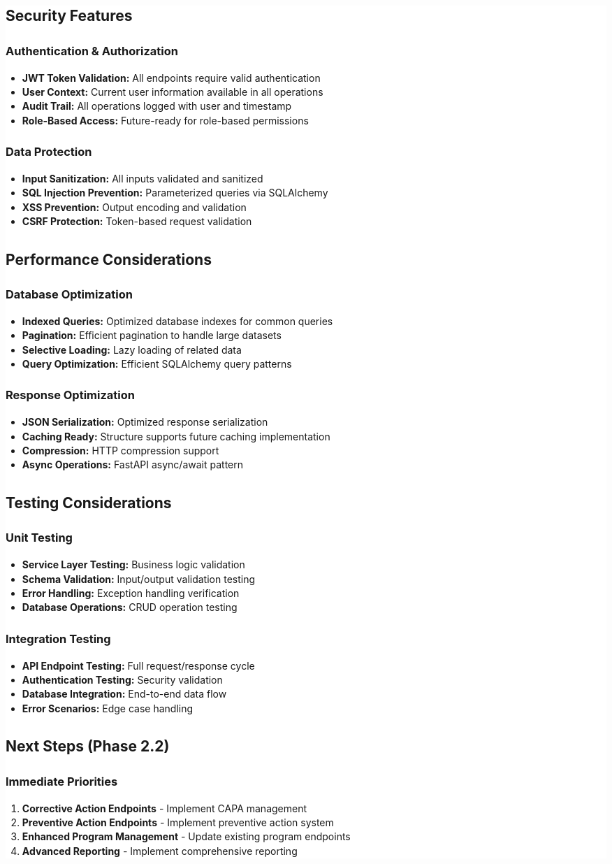 ## Security Features

### Authentication & Authorization
- **JWT Token Validation:** All endpoints require valid authentication
- **User Context:** Current user information available in all operations
- **Audit Trail:** All operations logged with user and timestamp
- **Role-Based Access:** Future-ready for role-based permissions

### Data Protection
- **Input Sanitization:** All inputs validated and sanitized
- **SQL Injection Prevention:** Parameterized queries via SQLAlchemy
- **XSS Prevention:** Output encoding and validation
- **CSRF Protection:** Token-based request validation

## Performance Considerations

### Database Optimization
- **Indexed Queries:** Optimized database indexes for common queries
- **Pagination:** Efficient pagination to handle large datasets
- **Selective Loading:** Lazy loading of related data
- **Query Optimization:** Efficient SQLAlchemy query patterns

### Response Optimization
- **JSON Serialization:** Optimized response serialization
- **Caching Ready:** Structure supports future caching implementation
- **Compression:** HTTP compression support
- **Async Operations:** FastAPI async/await pattern

## Testing Considerations

### Unit Testing
- **Service Layer Testing:** Business logic validation
- **Schema Validation:** Input/output validation testing
- **Error Handling:** Exception handling verification
- **Database Operations:** CRUD operation testing

### Integration Testing
- **API Endpoint Testing:** Full request/response cycle
- **Authentication Testing:** Security validation
- **Database Integration:** End-to-end data flow
- **Error Scenarios:** Edge case handling

## Next Steps (Phase 2.2)

### Immediate Priorities
1. **Corrective Action Endpoints** - Implement CAPA management
2. **Preventive Action Endpoints** - Implement preventive action system
3. **Enhanced Program Management** - Update existing program endpoints
4. **Advanced Reporting** - Implement comprehensive reporting
